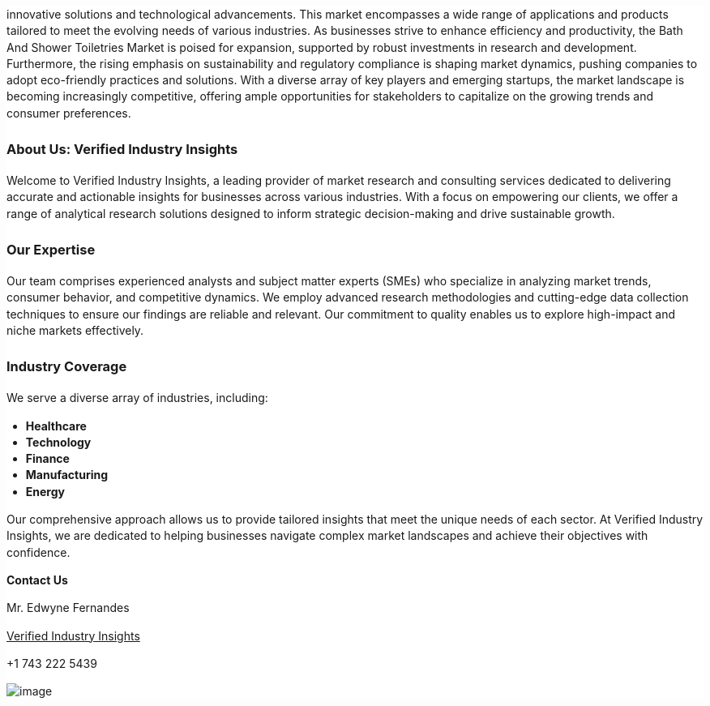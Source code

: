 innovative solutions and technological advancements. This market encompasses a wide range of applications and products tailored to meet the evolving needs of various industries. As businesses strive to enhance efficiency and productivity, the Bath And Shower Toiletries Market is poised for expansion, supported by robust investments in research and development. Furthermore, the rising emphasis on sustainability and regulatory compliance is shaping market dynamics, pushing companies to adopt eco-friendly practices and solutions. With a diverse array of key players and emerging startups, the market landscape is becoming increasingly competitive, offering ample opportunities for stakeholders to capitalize on the growing trends and consumer preferences.</p><h3>About Us: Verified Industry Insights</h3><p>Welcome to Verified Industry Insights, a leading provider of market research and consulting services dedicated to delivering accurate and actionable insights for businesses across various industries. With a focus on empowering our clients, we offer a range of analytical research solutions designed to inform strategic decision-making and drive sustainable growth.</p><h3>Our Expertise</h3><p>Our team comprises experienced analysts and subject matter experts (SMEs) who specialize in analyzing market trends, consumer behavior, and competitive dynamics. We employ advanced research methodologies and cutting-edge data collection techniques to ensure our findings are reliable and relevant. Our commitment to quality enables us to explore high-impact and niche markets effectively.</p><h3>Industry Coverage</h3><p>We serve a diverse array of industries, including:</p><ul><li><strong>Healthcare</strong></li><li><strong>Technology</strong></li><li><strong>Finance</strong></li><li><strong>Manufacturing</strong></li><li><strong>Energy</strong></li></ul><p>Our comprehensive approach allows us to provide tailored insights that meet the unique needs of each sector. At Verified Industry Insights, we are dedicated to helping businesses navigate complex market landscapes and achieve their objectives with confidence.</p><p><strong>Contact Us</strong></p><p>Mr. Edwyne Fernandes</p><p><a href="https://www.verifiedindustryinsights.com/">Verified Industry Insights</a></p><p>+1 743 222 5439</p>
![image](https://github.com/user-attachments/assets/163c438c-b8ba-448a-b712-e8da169d8928)
